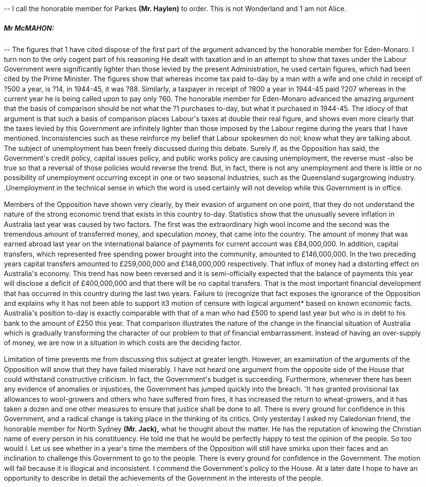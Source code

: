 -- I call the honorable member for Parkes  **(Mr. Haylen)**  to order. This is not Wonderland and 1 am not Alice. 

##### Mr McMAHON:

-- The figures that 1 have cited dispose of the first part of the argument advanced by the  honorable  member for Eden-Monaro. I turn non to the only cogent part of his reasoning He dealt with taxation and in an attempt to show that taxes under the Labour Government were  significantly  lighter than those levied by the present Administration, he used certain figures, which had been cited by the Prime Minister. The figures show that whereas income tax paid to-day by a man with a wife and one child in receipt of ?500 a year, is ?14, in 1944-45, it was ?88. Similarly, a taxpayer in receipt of ?800 a year in 1944-45 paid ?207 whereas in the current year he is being called upon to pay only ?60. The honorable member for Eden-Monaro advanced the amazing argument that the basis of comparison should be not what the ?1 purchases to-day, but what it purchased in 1944-45. The idiocy of that argument is that such a basis of comparison places Labour's taxes at double their real figure, and shows even more  clearly that the taxes levied by this Government are infinitely lighter than those imposed by the Labour regime during the years that I have mentioned. Inconsistencies such as these reinforce my belief that Labour spokesmen do nol; know what they are talking about. The subject of unemployment has been freely discussed during this debate. Surely if, as the Opposition has said, the Government's credit policy, capital issues policy, and public works policy are causing unemployment, the reverse must -also be true so that a reversal of those policies would reverse the trend. But, in fact, there is not any unemployment and there is little or no possibility of unemployment occurring except in one or two seasonal industries, such as the Queensland sugargrowing industry. .Unemployment in the technical sense in which the word is used certainly will not develop while this Government is in office. 

Members of the Opposition have shown very clearly, by their evasion of argument on one point, that they do not understand the nature of the strong economic trend that exists in this country to-day. Statistics show that the unusually severe inflation in Australia last year was caused by two factors. The first was the extraordinary high wool income and the second was the tremendous amount of transferred money, and speculation money, that came into the country. The amount of money that was earned abroad last year on the international balance of payments for current account was £84,000,000. In addition, capital transfers, which represented free spending power brought into the community, amounted to £146,000,000. In the two preceding years capital transfers amounted to £259,000,000 and £148,000,000 respectively. That influx of money had a distorting effect on Australia's economy. This trend has now been reversed and it is semi-officially expected that the balance of payments this year will disclose a deficit of £400,000,000 and that there will be no capital transfers. That is the most important financial development that has occurred in this country during the last two years. Failure to (recognize that fact exposes the ignorance of the Opposition and explains why it has not been able to support  it3  motion of censure with logical argument* based on known economic facts. Australia's position to-day is exactly comparable with that of a man who had £500 to spend last year but who is in debt to his bank to the amount of £250 this year. That comparison illustrates the nature of the change in the financial situation of Australia which is gradually transforming the character of our problem to that of financial embarrassment. Instead of having an over-supply of money, we are now in a situation in which costs are the deciding factor. 

Limitation of time prevents me from discussing this subject at greater length. However,  an examination of the arguments  of the Opposition will snow that they have failed miserably. I have not heard one argument from the opposite side of the House that could withstand constructive criticism. In fact, the Government's budget is succeeding. Furthermore, whenever there has been any evidence of anomalies or injustices, the Government has jumped quickly into the breach. 'It has granted provisional tax allowances to wool-growers and others who have suffered from fires, it has increased the return to wheat-growers, and it has taken  a  dozen and one other measures to ensure that justice shall be done to all. There is every ground for confidence in this Government, and a radical change is taking place in the thinking of its critics. Only yesterday I asked my Caledonian friend, the honorable member for North Sydney  **(Mr. Jack),**  what he thought about the matter. He has the reputation of knowing the Christian name of every person in his constituency. He told me that he  would  be perfectly happy to test the opinion of the people. So too would I. Let us see whether in a year's time the members of the Opposition will still have smirks upon their faces and an inclination to challenge this Government to go to the people. There is every ground for confidence in the Government. The motion will fail because it is illogical and inconsistent. I commend the Government's policy to the House. At a later date I hope to have an opportunity to describe in detail the achievements of the Government in the interests  of  the people. 
